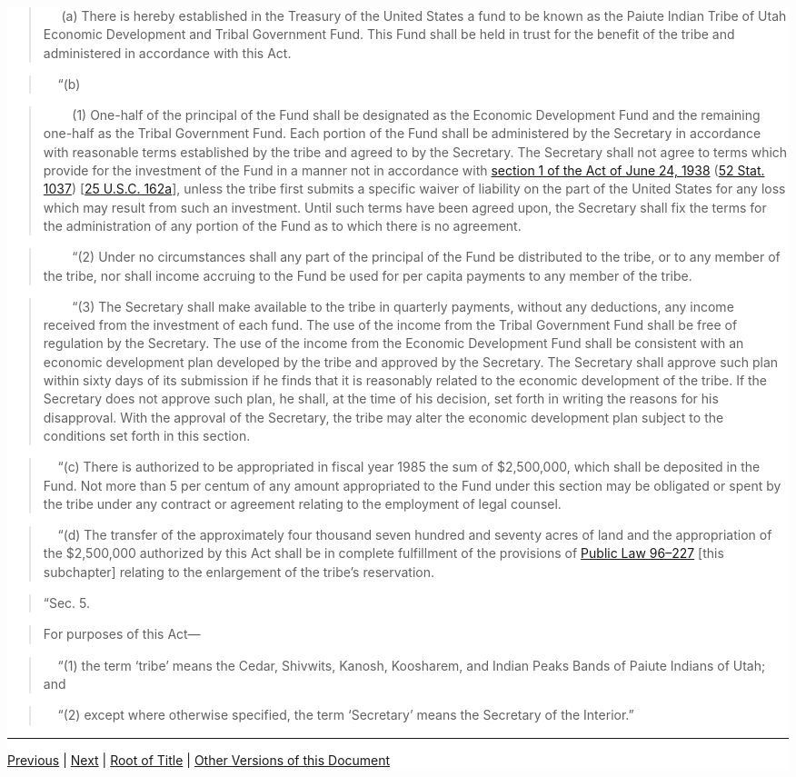 >      (a) There is hereby established in the Treasury of the United States a fund to be known as the Paiute Indian Tribe of Utah Economic Development and Tribal Government Fund. This Fund shall be held in trust for the benefit of the tribe and administered in accordance with this Act.

>     “(b)

>         (1) One-half of the principal of the Fund shall be designated as the Economic Development Fund and the remaining one-half as the Tribal Government Fund. Each portion of the Fund shall be administered by the Secretary in accordance with reasonable terms established by the tribe and agreed to by the Secretary. The Secretary shall not agree to terms which provide for the investment of the Fund in a manner not in accordance with [section 1 of the Act of June 24, 1938][/us/act/1938-06-24/s1] ([52 Stat. 1037][/us/stat/52/1037]) \[[25 U.S.C. 162a][/us/usc/t25/s162a]\], unless the tribe first submits a specific waiver of liability on the part of the United States for any loss which may result from such an investment. Until such terms have been agreed upon, the Secretary shall fix the terms for the administration of any portion of the Fund as to which there is no agreement.

>         “(2) Under no circumstances shall any part of the principal of the Fund be distributed to the tribe, or to any member of the tribe, nor shall income accruing to the Fund be used for per capita payments to any member of the tribe.

>         “(3) The Secretary shall make available to the tribe in quarterly payments, without any deductions, any income received from the investment of each fund. The use of the income from the Tribal Government Fund shall be free of regulation by the Secretary. The use of the income from the Economic Development Fund shall be consistent with an economic development plan developed by the tribe and approved by the Secretary. The Secretary shall approve such plan within sixty days of its submission if he finds that it is reasonably related to the economic development of the tribe. If the Secretary does not approve such plan, he shall, at the time of his decision, set forth in writing the reasons for his disapproval. With the approval of the Secretary, the tribe may alter the economic development plan subject to the conditions set forth in this section.

>     “(c) There is authorized to be appropriated in fiscal year 1985 the sum of $2,500,000, which shall be deposited in the Fund. Not more than 5 per centum of any amount appropriated to the Fund under this section may be obligated or spent by the tribe under any contract or agreement relating to the employment of legal counsel.

>     “(d) The transfer of the approximately four thousand seven hundred and seventy acres of land and the appropriation of the $2,500,000 authorized by this Act shall be in complete fulfillment of the provisions of [Public Law 96–227][/us/pl/96/227] \[this subchapter\] relating to the enlargement of the tribe’s reservation.

> “Sec. 5.

>  For purposes of this Act—

>     “(1) the term ‘tribe’ means the Cedar, Shivwits, Kanosh, Koosharem, and Indian Peaks Bands of Paiute Indians of Utah; and

>     “(2) except where otherwise specified, the term ‘Secretary’ means the Secretary of the Interior.”

----------

[Previous](./../../../../..//us/usc/t25/ch14/schXXXII–A/m__us_usc_t25_s765.md) | [Next](./../../../../..//us/usc/t25/ch14/schXXXII–A/m__us_usc_t25_s767.md) | [Root of Title](./../../../../../) | [Other Versions of this Document](https://publicdocs.github.io/go/links?ns=uslm&ref=%2Fus%2Fusc%2Ft25%2Fs766)


[/us/stat/67/588]: https://publicdocs.github.io/go/links?ns=uslm&ref=%2Fus%2Fstat%2F67%2F588
[/us/stat/82/79]: https://publicdocs.github.io/go/links?ns=uslm&ref=%2Fus%2Fstat%2F82%2F79
[/us/usc/t25/s765]: https://publicdocs.github.io/go/links?ns=uslm&ref=%2Fus%2Fusc%2Ft25%2Fs765
[/us/stat/67/588]: https://publicdocs.github.io/go/links?ns=uslm&ref=%2Fus%2Fstat%2F67%2F588
[/us/stat/82/79]: https://publicdocs.github.io/go/links?ns=uslm&ref=%2Fus%2Fstat%2F82%2F79
[/us/pl/96/227/s7]: https://publicdocs.github.io/go/links?ns=uslm&ref=%2Fus%2Fpl%2F96%2F227%2Fs7
[/us/stat/94/320]: https://publicdocs.github.io/go/links?ns=uslm&ref=%2Fus%2Fstat%2F94%2F320
[/us/pl/109/126/s4]: https://publicdocs.github.io/go/links?ns=uslm&ref=%2Fus%2Fpl%2F109%2F126%2Fs4
[/us/stat/119/2547]: https://publicdocs.github.io/go/links?ns=uslm&ref=%2Fus%2Fstat%2F119%2F2547
[/us/stat/67/588]: https://publicdocs.github.io/go/links?ns=uslm&ref=%2Fus%2Fstat%2F67%2F588
[/us/stat/82/79]: https://publicdocs.github.io/go/links?ns=uslm&ref=%2Fus%2Fstat%2F82%2F79
[/us/act/1953-08-15/ch505]: https://publicdocs.github.io/go/links?ns=uslm&ref=%2Fus%2Fact%2F1953-08-15%2Fch505
[/us/stat/67/590]: https://publicdocs.github.io/go/links?ns=uslm&ref=%2Fus%2Fstat%2F67%2F590
[/us/usc/t28/s1360]: https://publicdocs.github.io/go/links?ns=uslm&ref=%2Fus%2Fusc%2Ft28%2Fs1360
[/us/pl/90/284/s403/b]: https://publicdocs.github.io/go/links?ns=uslm&ref=%2Fus%2Fpl%2F90%2F284%2Fs403%2Fb
[/us/stat/82/79]: https://publicdocs.github.io/go/links?ns=uslm&ref=%2Fus%2Fstat%2F82%2F79
[/us/pl/109/126]: https://publicdocs.github.io/go/links?ns=uslm&ref=%2Fus%2Fpl%2F109%2F126
[/us/pl/111/11/s1982]: https://publicdocs.github.io/go/links?ns=uslm&ref=%2Fus%2Fpl%2F111%2F11%2Fs1982
[/us/stat/123/1093]: https://publicdocs.github.io/go/links?ns=uslm&ref=%2Fus%2Fstat%2F123%2F1093
[/us/pl/109/126]: https://publicdocs.github.io/go/links?ns=uslm&ref=%2Fus%2Fpl%2F109%2F126
[/us/stat/119/2546]: https://publicdocs.github.io/go/links?ns=uslm&ref=%2Fus%2Fstat%2F119%2F2546
[/us/usc/t25/s761]: https://publicdocs.github.io/go/links?ns=uslm&ref=%2Fus%2Fusc%2Ft25%2Fs761
[/us/pl/98/219]: https://publicdocs.github.io/go/links?ns=uslm&ref=%2Fus%2Fpl%2F98%2F219
[/us/stat/98/11]: https://publicdocs.github.io/go/links?ns=uslm&ref=%2Fus%2Fstat%2F98%2F11
[/us/pl/109/126/s4]: https://publicdocs.github.io/go/links?ns=uslm&ref=%2Fus%2Fpl%2F109%2F126%2Fs4
[/us/stat/119/2547]: https://publicdocs.github.io/go/links?ns=uslm&ref=%2Fus%2Fstat%2F119%2F2547
[/us/stat/48/985]: https://publicdocs.github.io/go/links?ns=uslm&ref=%2Fus%2Fstat%2F48%2F985
[/us/usc/t25/s465]: https://publicdocs.github.io/go/links?ns=uslm&ref=%2Fus%2Fusc%2Ft25%2Fs465
[/us/act/1938-06-24/s1]: https://publicdocs.github.io/go/links?ns=uslm&ref=%2Fus%2Fact%2F1938-06-24%2Fs1
[/us/stat/52/1037]: https://publicdocs.github.io/go/links?ns=uslm&ref=%2Fus%2Fstat%2F52%2F1037
[/us/usc/t25/s162a]: https://publicdocs.github.io/go/links?ns=uslm&ref=%2Fus%2Fusc%2Ft25%2Fs162a
[/us/pl/96/227]: https://publicdocs.github.io/go/links?ns=uslm&ref=%2Fus%2Fpl%2F96%2F227